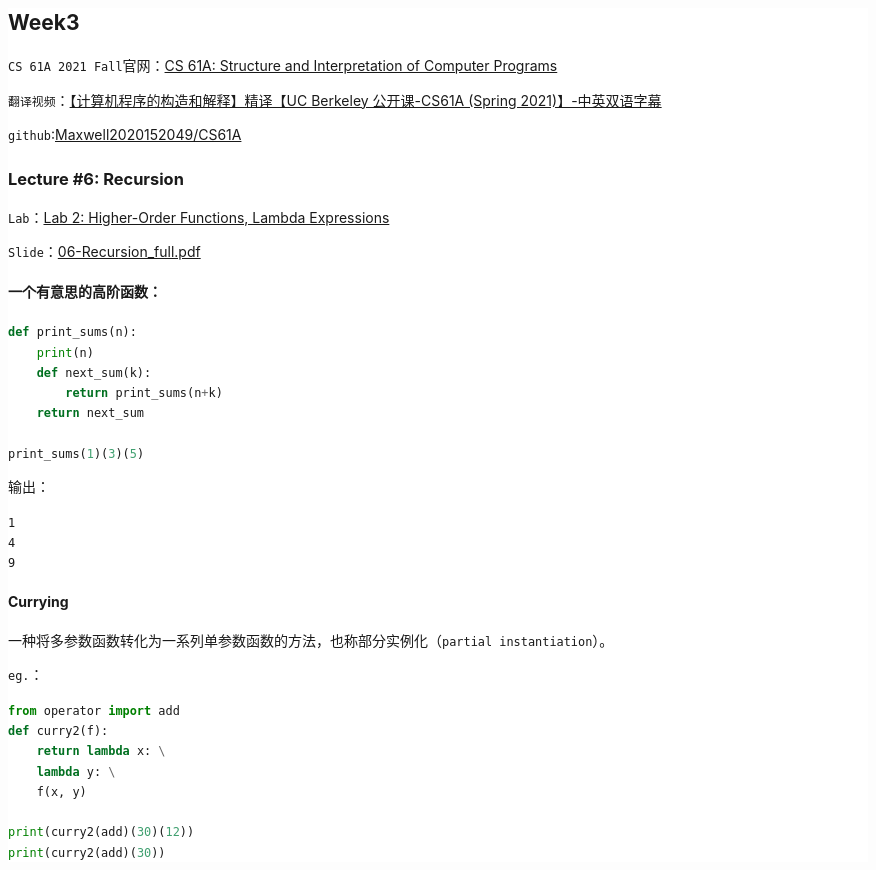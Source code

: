## Week3

`CS 61A 2021 Fall`官网：[CS 61A: Structure and Interpretation of Computer Programs](https://inst.eecs.berkeley.edu/~cs61a/sp21/)

`翻译视频`：[【计算机程序的构造和解释】精译【UC Berkeley 公开课-CS61A (Spring 2021)】-中英双语字幕](https://www.bilibili.com/video/BV1v64y1Q78o/?spm_id_from=444.41.top_right_bar_window_default_collection.content.click&vd_source=249a8ad55bb26717dd55ec3dd295f644)

`github`:[Maxwell2020152049/CS61A](https://github.com/Maxwell2020152049/CS61A)

### Lecture #6: Recursion

`Lab`：[Lab 2: Higher-Order Functions, Lambda Expressions](https://inst.eecs.berkeley.edu/~cs61a/sp21/lab/lab02/)

`Slide`：[06-Recursion_full.pdf](https://inst.eecs.berkeley.edu/~cs61a/sp21/assets/slides/06-Recursion_full.pdf)

#### 一个有意思的高阶函数：

```python
def print_sums(n):
    print(n)
    def next_sum(k):
        return print_sums(n+k)
    return next_sum

print_sums(1)(3)(5)
```

输出：

```shell
1
4
9
```

#### Currying

一种将多参数函数转化为一系列单参数函数的方法，也称部分实例化（`partial instantiation`）。

`eg.`：

```python
from operator import add
def curry2(f):
    return lambda x: \
    lambda y: \
    f(x, y)

print(curry2(add)(30)(12))
print(curry2(add)(30))
```
